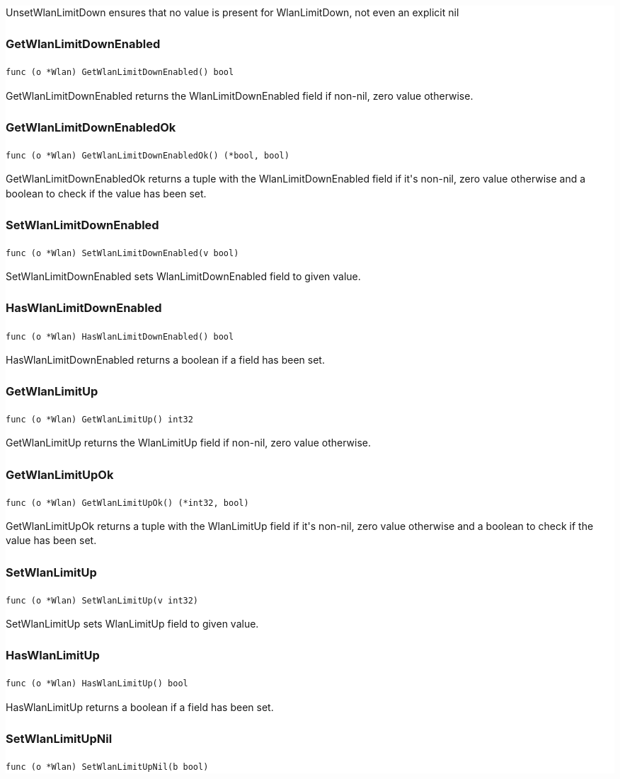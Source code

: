 UnsetWlanLimitDown ensures that no value is present for WlanLimitDown, not even an explicit nil
### GetWlanLimitDownEnabled

`func (o *Wlan) GetWlanLimitDownEnabled() bool`

GetWlanLimitDownEnabled returns the WlanLimitDownEnabled field if non-nil, zero value otherwise.

### GetWlanLimitDownEnabledOk

`func (o *Wlan) GetWlanLimitDownEnabledOk() (*bool, bool)`

GetWlanLimitDownEnabledOk returns a tuple with the WlanLimitDownEnabled field if it's non-nil, zero value otherwise
and a boolean to check if the value has been set.

### SetWlanLimitDownEnabled

`func (o *Wlan) SetWlanLimitDownEnabled(v bool)`

SetWlanLimitDownEnabled sets WlanLimitDownEnabled field to given value.

### HasWlanLimitDownEnabled

`func (o *Wlan) HasWlanLimitDownEnabled() bool`

HasWlanLimitDownEnabled returns a boolean if a field has been set.

### GetWlanLimitUp

`func (o *Wlan) GetWlanLimitUp() int32`

GetWlanLimitUp returns the WlanLimitUp field if non-nil, zero value otherwise.

### GetWlanLimitUpOk

`func (o *Wlan) GetWlanLimitUpOk() (*int32, bool)`

GetWlanLimitUpOk returns a tuple with the WlanLimitUp field if it's non-nil, zero value otherwise
and a boolean to check if the value has been set.

### SetWlanLimitUp

`func (o *Wlan) SetWlanLimitUp(v int32)`

SetWlanLimitUp sets WlanLimitUp field to given value.

### HasWlanLimitUp

`func (o *Wlan) HasWlanLimitUp() bool`

HasWlanLimitUp returns a boolean if a field has been set.

### SetWlanLimitUpNil

`func (o *Wlan) SetWlanLimitUpNil(b bool)`
